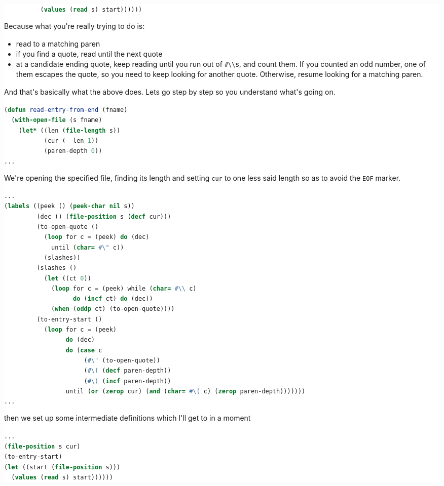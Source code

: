 ```lisp
          (values (read s) start))))))
```

Because what you're really trying to do is:


-   read to a matching paren
-   if you find a quote, read until the next quote
-   at a candidate ending quote, keep reading until you run out of `#\\`s, and count them. If you counted an odd number, one of them escapes the quote, so you need to keep looking for another quote. Otherwise, resume looking for a matching paren.


And that's basically what the above does. Lets go step by step so you understand what's going on.

```lisp
(defun read-entry-from-end (fname)
  (with-open-file (s fname)
    (let* ((len (file-length s))
           (cur (- len 1))
           (paren-depth 0))
...
```

We're opening the specified file, finding its length and setting `cur` to one less said length so as to avoid the `EOF` marker.

```lisp
...
(labels ((peek () (peek-char nil s))
         (dec () (file-position s (decf cur)))
         (to-open-quote ()
           (loop for c = (peek) do (dec)
             until (char= #\" c))
           (slashes))
         (slashes ()
           (let ((ct 0))
             (loop for c = (peek) while (char= #\\ c)
                   do (incf ct) do (dec))
             (when (oddp ct) (to-open-quote))))
         (to-entry-start ()
           (loop for c = (peek)
                 do (dec)
                 do (case c
                      (#\" (to-open-quote))
                      (#\( (decf paren-depth))
                      (#\) (incf paren-depth))
                 until (or (zerop cur) (and (char= #\( c) (zerop paren-depth)))))))
...
```

then we set up some intermediate definitions which I'll get to in a moment

```lisp
...
(file-position s cur)
(to-entry-start)
(let ((start (file-position s)))
  (values (read s) start))))))
```

